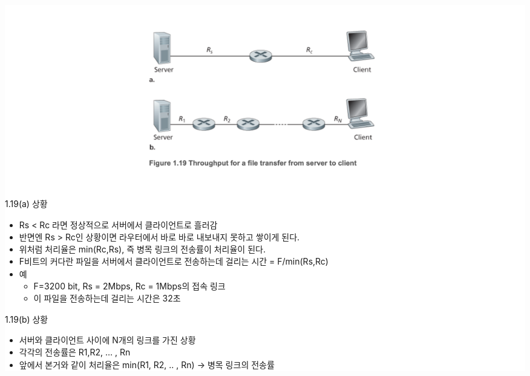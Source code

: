 <p align="center"><img width="450" height = 300 src="image-2.png">

1.19(a) 상황

- Rs < Rc 라면 정상적으로 서버에서 클라이언트로 흘러감
- 반면엔 Rs > Rc인 상황이면 라우터에서 바로 바로 내보내지 못하고 쌓이게 된다.
- 위처럼 처리율은 min(Rc,Rs), 즉 병목 링크의 전송률이 처리율이 된다.
- F비트의 커다란 파일을 서버에서 클라이언트로 전송하는데 걸리는 시간 = F/min(Rs,Rc)
- 예
    - F=3200 bit, Rs = 2Mbps, Rc = 1Mbps의 접속 링크
    - 이 파일을 전송하는데 걸리는 시간은 32초

1.19(b) 상황

- 서버와 클라이언트 사이에 N개의 링크를 가진 상황
- 각각의 전송률은 R1,R2, … , Rn
- 앞에서 본거와 같이 처리율은 min(R1, R2, .. , Rn) → 병목 링크의 전송률
